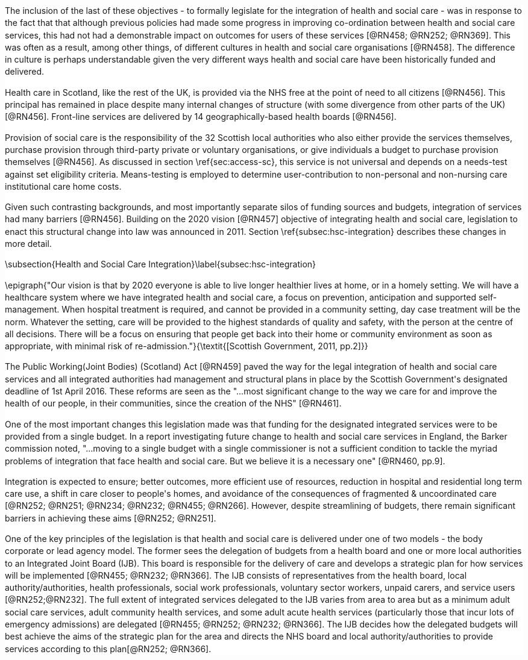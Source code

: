 The inclusion of the last of these objectives - to formally legislate for the integration of health and social care - was in response to the fact that that although previous policies had made some  progress in improving co-ordination between health and social care services, this had not had a demonstrable impact on outcomes for users of these services [@RN458; @RN252; @RN369]. This was often as a result, among other things, of different cultures in health and social care organisations [@RN458]. The difference in culture is perhaps understandable given the very different ways health and social care have been historically funded and delivered.

Health care in Scotland, like the rest of the UK, is provided via the NHS free at the point of need to all citizens [@RN456]. This principal has remained in place despite many internal changes of structure (with some divergence from other parts of the UK)[@RN456]. Front-line services are delivered by 14 geographically-based health boards [@RN456]. 

Provision of social care is the responsibility of the 32 Scottish local authorities who also either provide the services themselves, purchase provision through third-party private or voluntary organisations, or give individuals a budget to purchase provision themselves [@RN456]. As discussed in section \ref{sec:access-sc}, this service is not universal and depends on a needs-test against set eligibility criteria. Means-testing is employed to determine user-contribution to non-personal and non-nursing care institutional care home costs. 

Given such contrasting backgrounds, and most importantly separate silos of funding sources and budgets, integration of services had many barriers [@RN456]. Building on the 2020 vision [@RN457] objective of integrating health and social care, legislation to enact this structural change into law was announced in 2011. Section \ref{subsec:hsc-integration} describes these changes in more detail.

\subsection{Health and Social Care Integration}\label{subsec:hsc-integration}

\epigraph{"Our vision is that by 2020 everyone is able to live longer healthier lives at home, or in a homely setting. We will have a healthcare system where we have integrated health and social care, a focus on prevention, anticipation and supported self-management. When hospital treatment is required, and cannot be provided in a community setting, day case treatment will be the norm. Whatever the setting, care will be provided to the highest standards of quality and safety, with the person at the centre of all decisions. There will be a focus on ensuring that people get back into their home or community environment as soon as appropriate, with minimal risk of re-admission."}{\textit{[Scottish Government, 2011, pp.2]}}

The Public Working(Joint Bodies) (Scotland) Act [@RN459] paved the way for the legal integration of health and social care services and all integrated authorities had management and structural plans in place by the Scottish Government's designated deadline of 1st April 2016. These reforms are seen as the "...most significant change to the way we care for and improve the health of our people, in their communities, since the creation of the NHS" [@RN461].

One of the most important changes this legislation made was that funding for the designated integrated services were to be provided from a single budget. In  a report investigating future change to health and social care services in England, the Barker commission noted, "...moving to a single budget with a single commissioner is not a sufficient condition to tackle the myriad problems of integration that face health and social care. But we believe it is a necessary one" [@RN460, pp.9].

Integration is expected to ensure; better outcomes, more efficient use of resources, reduction in hospital and residential long term care use, a shift in care closer to people's homes, and avoidance of the consequences of fragmented & uncoordinated care [@RN252; @RN251; @RN234; @RN232; @RN455; @RN266]. However, despite streamlining of budgets, there remain significant barriers in achieving these aims [@RN252; @RN251]. 

One of the key principles of the legislation is that health and social care is delivered under one of two models - the body corporate or lead agency model. The former sees the delegation of budgets from a health board and one or more local authorities to an Integrated Joint Board (IJB). This board is responsible for the delivery of care and develops a strategic plan for how services will be implemented [@RN455; @RN232; @RN366]. The IJB consists of representatives from the health board, local authority/authorities, health professionals, social work professionals, voluntary sector workers, unpaid carers, and service users [@RN252;@RN232]. The full extent of integrated services delegated to the IJB varies from area to area but as a minimum adult social care services, adult community health services, and some adult acute health services (particularly those that incur lots of emergency admissions) are delegated [@RN455; @RN252; @RN232; @RN366]. The IJB decides how the delegated budgets will best achieve the aims of the strategic plan for the area and directs the NHS board and local authority/authorities to provide services according to this plan[@RN252; @RN366]. 
